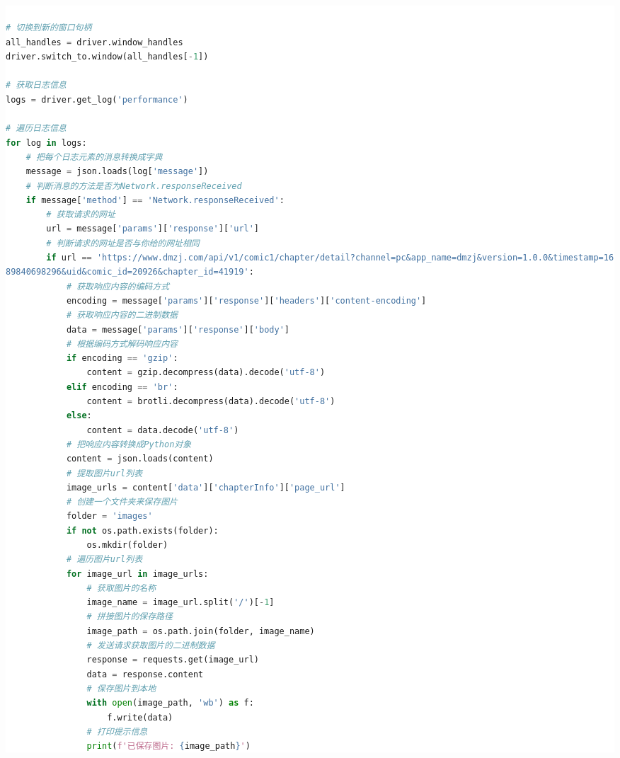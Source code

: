 ```python

# 切换到新的窗口句柄
all_handles = driver.window_handles
driver.switch_to.window(all_handles[-1])

# 获取日志信息
logs = driver.get_log('performance')

# 遍历日志信息
for log in logs:
    # 把每个日志元素的消息转换成字典
    message = json.loads(log['message'])
    # 判断消息的方法是否为Network.responseReceived
    if message['method'] == 'Network.responseReceived':
        # 获取请求的网址
        url = message['params']['response']['url']
        # 判断请求的网址是否与你给的网址相同
        if url == 'https://www.dmzj.com/api/v1/comic1/chapter/detail?channel=pc&app_name=dmzj&version=1.0.0&timestamp=1689840698296&uid&comic_id=20926&chapter_id=41919':
            # 获取响应内容的编码方式
            encoding = message['params']['response']['headers']['content-encoding']
            # 获取响应内容的二进制数据
            data = message['params']['response']['body']
            # 根据编码方式解码响应内容
            if encoding == 'gzip':
                content = gzip.decompress(data).decode('utf-8')
            elif encoding == 'br':
                content = brotli.decompress(data).decode('utf-8')
            else:
                content = data.decode('utf-8')
            # 把响应内容转换成Python对象
            content = json.loads(content)
            # 提取图片url列表
            image_urls = content['data']['chapterInfo']['page_url']
            # 创建一个文件夹来保存图片
            folder = 'images'
            if not os.path.exists(folder):
                os.mkdir(folder)
            # 遍历图片url列表
            for image_url in image_urls:
                # 获取图片的名称
                image_name = image_url.split('/')[-1]
                # 拼接图片的保存路径
                image_path = os.path.join(folder, image_name)
                # 发送请求获取图片的二进制数据
                response = requests.get(image_url)
                data = response.content
                # 保存图片到本地
                with open(image_path, 'wb') as f:
                    f.write(data)
                # 打印提示信息
                print(f'已保存图片: {image_path}')
```
